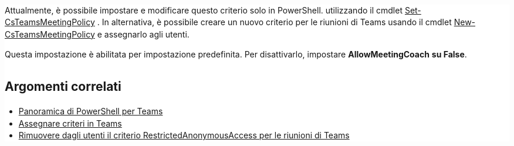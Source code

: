 Attualmente, è possibile impostare e modificare questo criterio solo in PowerShell. utilizzando il cmdlet [Set-CsTeamsMeetingPolicy](/powershell/module/skype/set-csteamsmeetingpolicy) . In alternativa, è possibile creare un nuovo criterio per le riunioni di Teams usando il cmdlet [New-CsTeamsMeetingPolicy](/powershell/module/skype/new-csteamsmeetingpolicy) e assegnarlo agli utenti.

Questa impostazione è abilitata per impostazione predefinita. Per disattivarlo, impostare **AllowMeetingCoach** **su False**.

## <a name="related-topics"></a>Argomenti correlati

- [Panoramica di PowerShell per Teams](teams-powershell-overview.md)
- [Assegnare criteri in Teams](policy-assignment-overview.md)
- [Rimuovere dagli utenti il criterio RestrictedAnonymousAccess per le riunioni di Teams](meeting-policies-restricted-anonymous-access.md)
